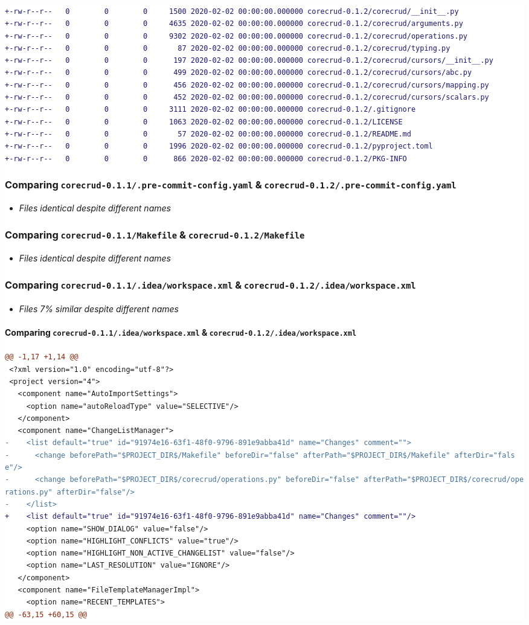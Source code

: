 ```diff
+-rw-r--r--   0        0        0     1500 2020-02-02 00:00:00.000000 corecrud-0.1.2/corecrud/__init__.py
+-rw-r--r--   0        0        0     4635 2020-02-02 00:00:00.000000 corecrud-0.1.2/corecrud/arguments.py
+-rw-r--r--   0        0        0     9302 2020-02-02 00:00:00.000000 corecrud-0.1.2/corecrud/operations.py
+-rw-r--r--   0        0        0       87 2020-02-02 00:00:00.000000 corecrud-0.1.2/corecrud/typing.py
+-rw-r--r--   0        0        0      197 2020-02-02 00:00:00.000000 corecrud-0.1.2/corecrud/cursors/__init__.py
+-rw-r--r--   0        0        0      499 2020-02-02 00:00:00.000000 corecrud-0.1.2/corecrud/cursors/abc.py
+-rw-r--r--   0        0        0      456 2020-02-02 00:00:00.000000 corecrud-0.1.2/corecrud/cursors/mapping.py
+-rw-r--r--   0        0        0      452 2020-02-02 00:00:00.000000 corecrud-0.1.2/corecrud/cursors/scalars.py
+-rw-r--r--   0        0        0     3111 2020-02-02 00:00:00.000000 corecrud-0.1.2/.gitignore
+-rw-r--r--   0        0        0     1063 2020-02-02 00:00:00.000000 corecrud-0.1.2/LICENSE
+-rw-r--r--   0        0        0       57 2020-02-02 00:00:00.000000 corecrud-0.1.2/README.md
+-rw-r--r--   0        0        0     1996 2020-02-02 00:00:00.000000 corecrud-0.1.2/pyproject.toml
+-rw-r--r--   0        0        0      866 2020-02-02 00:00:00.000000 corecrud-0.1.2/PKG-INFO
```

### Comparing `corecrud-0.1.1/.pre-commit-config.yaml` & `corecrud-0.1.2/.pre-commit-config.yaml`

 * *Files identical despite different names*

### Comparing `corecrud-0.1.1/Makefile` & `corecrud-0.1.2/Makefile`

 * *Files identical despite different names*

### Comparing `corecrud-0.1.1/.idea/workspace.xml` & `corecrud-0.1.2/.idea/workspace.xml`

 * *Files 7% similar despite different names*

#### Comparing `corecrud-0.1.1/.idea/workspace.xml` & `corecrud-0.1.2/.idea/workspace.xml`

```diff
@@ -1,17 +1,14 @@
 <?xml version="1.0" encoding="utf-8"?>
 <project version="4">
   <component name="AutoImportSettings">
     <option name="autoReloadType" value="SELECTIVE"/>
   </component>
   <component name="ChangeListManager">
-    <list default="true" id="91974e16-63f1-48f0-9796-891e9abba41d" name="Changes" comment="">
-      <change beforePath="$PROJECT_DIR$/Makefile" beforeDir="false" afterPath="$PROJECT_DIR$/Makefile" afterDir="false"/>
-      <change beforePath="$PROJECT_DIR$/corecrud/operations.py" beforeDir="false" afterPath="$PROJECT_DIR$/corecrud/operations.py" afterDir="false"/>
-    </list>
+    <list default="true" id="91974e16-63f1-48f0-9796-891e9abba41d" name="Changes" comment=""/>
     <option name="SHOW_DIALOG" value="false"/>
     <option name="HIGHLIGHT_CONFLICTS" value="true"/>
     <option name="HIGHLIGHT_NON_ACTIVE_CHANGELIST" value="false"/>
     <option name="LAST_RESOLUTION" value="IGNORE"/>
   </component>
   <component name="FileTemplateManagerImpl">
     <option name="RECENT_TEMPLATES">
@@ -63,15 +60,15 @@
```